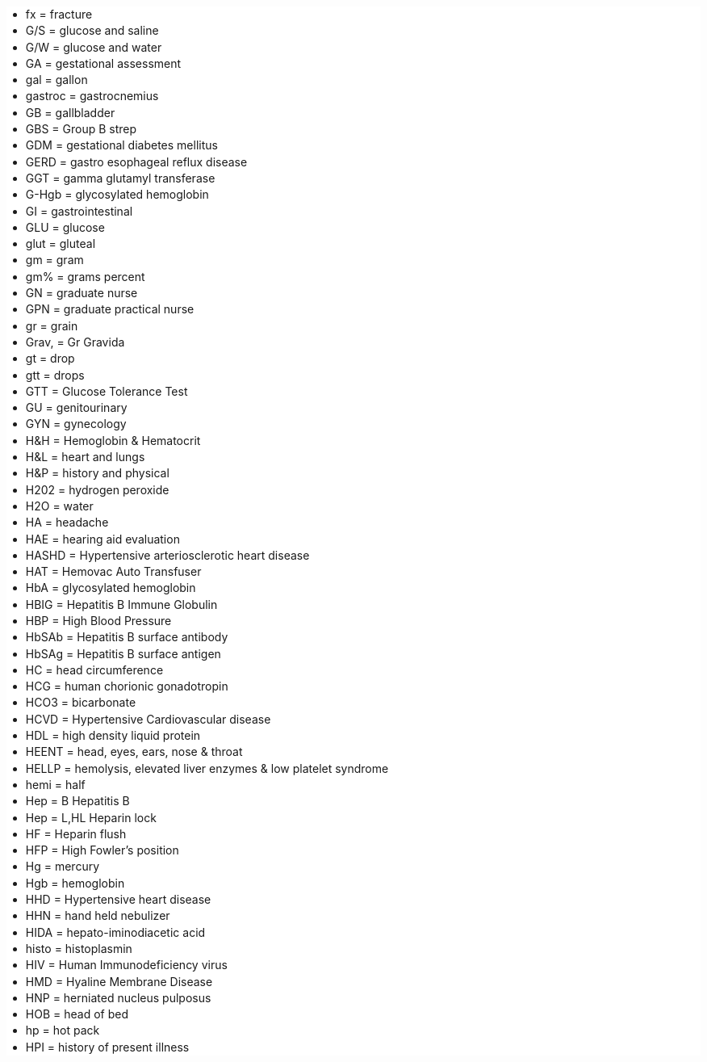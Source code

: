 * fx = fracture
* G/S = glucose and saline
* G/W = glucose and water
* GA = gestational assessment
* gal = gallon
* gastroc = gastrocnemius
* GB = gallbladder
* GBS = Group B strep
* GDM = gestational diabetes mellitus
* GERD = gastro esophageal reflux disease
* GGT = gamma glutamyl transferase
* G-Hgb = glycosylated hemoglobin
* GI = gastrointestinal
* GLU = glucose
* glut = gluteal
* gm = gram
* gm% = grams percent
* GN = graduate nurse
* GPN = graduate practical nurse
* gr = grain
* Grav, = Gr Gravida
* gt = drop
* gtt = drops
* GTT = Glucose Tolerance Test
* GU = genitourinary
* GYN = gynecology
* H&H = Hemoglobin & Hematocrit
* H&L = heart and lungs
* H&P = history and physical
* H202 = hydrogen peroxide
* H2O = water
* HA = headache
* HAE = hearing aid evaluation
* HASHD = Hypertensive arteriosclerotic heart disease
* HAT = Hemovac Auto Transfuser
* HbA = glycosylated hemoglobin
* HBIG = Hepatitis B Immune Globulin
* HBP = High Blood Pressure
* HbSAb = Hepatitis B surface antibody
* HbSAg = Hepatitis B surface antigen
* HC = head circumference
* HCG = human chorionic gonadotropin
* HCO3 = bicarbonate
* HCVD = Hypertensive Cardiovascular disease
* HDL = high density liquid protein
* HEENT = head, eyes, ears, nose & throat
* HELLP = hemolysis, elevated liver enzymes & low platelet syndrome
* hemi = half
* Hep = B Hepatitis B
* Hep = L,HL Heparin lock
* HF = Heparin flush
* HFP = High Fowler’s position
* Hg = mercury
* Hgb = hemoglobin
* HHD = Hypertensive heart disease
* HHN = hand held nebulizer
* HIDA = hepato-iminodiacetic acid
* histo = histoplasmin
* HIV = Human Immunodeficiency virus
* HMD = Hyaline Membrane Disease
* HNP = herniated nucleus pulposus
* HOB = head of bed
* hp = hot pack
* HPI = history of present illness